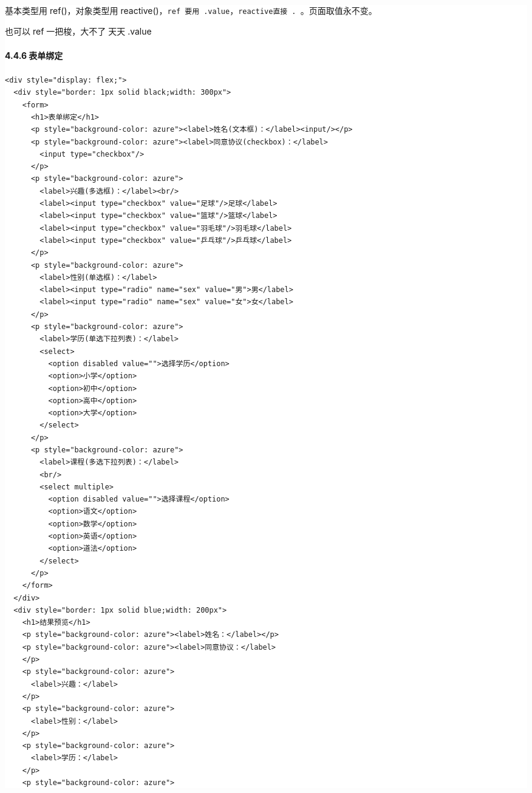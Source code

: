 基本类型用 ref()，对象类型用 reactive()，`ref 要用 .value`，`reactive直接 . `。页面取值永不变。

也可以 ref 一把梭，大不了 天天 .value

#### 4.4.6 表单绑定

```vue
<div style="display: flex;">
  <div style="border: 1px solid black;width: 300px">
    <form>
      <h1>表单绑定</h1>
      <p style="background-color: azure"><label>姓名(文本框)：</label><input/></p>
      <p style="background-color: azure"><label>同意协议(checkbox)：</label>
        <input type="checkbox"/>
      </p>
      <p style="background-color: azure">
        <label>兴趣(多选框)：</label><br/>
        <label><input type="checkbox" value="足球"/>足球</label>
        <label><input type="checkbox" value="篮球"/>篮球</label>
        <label><input type="checkbox" value="羽毛球"/>羽毛球</label>
        <label><input type="checkbox" value="乒乓球"/>乒乓球</label>
      </p>
      <p style="background-color: azure">
        <label>性别(单选框)：</label>
        <label><input type="radio" name="sex" value="男">男</label>
        <label><input type="radio" name="sex" value="女">女</label>
      </p>
      <p style="background-color: azure">
        <label>学历(单选下拉列表)：</label>
        <select>
          <option disabled value="">选择学历</option>
          <option>小学</option>
          <option>初中</option>
          <option>高中</option>
          <option>大学</option>
        </select>
      </p>
      <p style="background-color: azure">
        <label>课程(多选下拉列表)：</label>
        <br/>
        <select multiple>
          <option disabled value="">选择课程</option>
          <option>语文</option>
          <option>数学</option>
          <option>英语</option>
          <option>道法</option>
        </select>
      </p>
    </form>
  </div>
  <div style="border: 1px solid blue;width: 200px">
    <h1>结果预览</h1>
    <p style="background-color: azure"><label>姓名：</label></p>
    <p style="background-color: azure"><label>同意协议：</label>
    </p>
    <p style="background-color: azure">
      <label>兴趣：</label>
    </p>
    <p style="background-color: azure">
      <label>性别：</label>
    </p>
    <p style="background-color: azure">
      <label>学历：</label>
    </p>
    <p style="background-color: azure">
```